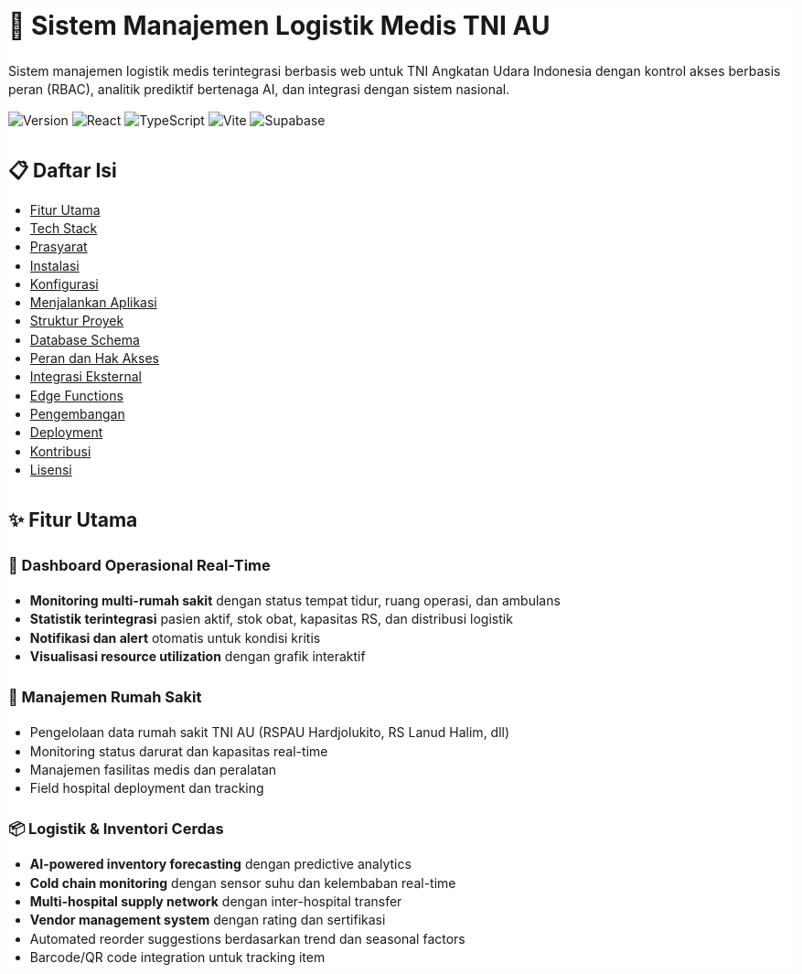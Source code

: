 # 🏥 Sistem Manajemen Logistik Medis TNI AU

Sistem manajemen logistik medis terintegrasi berbasis web untuk TNI Angkatan Udara Indonesia dengan kontrol akses berbasis peran (RBAC), analitik prediktif bertenaga AI, dan integrasi dengan sistem nasional.

![Version](https://img.shields.io/badge/version-0.0.0-blue)
![React](https://img.shields.io/badge/React-18.3.1-61DAFB?logo=react)
![TypeScript](https://img.shields.io/badge/TypeScript-5.5.3-3178C6?logo=typescript)
![Vite](https://img.shields.io/badge/Vite-5.4.1-646CFF?logo=vite)
![Supabase](https://img.shields.io/badge/Supabase-2.56.0-3ECF8E?logo=supabase)

## 📋 Daftar Isi

- [Fitur Utama](#-fitur-utama)
- [Tech Stack](#-tech-stack)
- [Prasyarat](#-prasyarat)
- [Instalasi](#-instalasi)
- [Konfigurasi](#-konfigurasi)
- [Menjalankan Aplikasi](#-menjalankan-aplikasi)
- [Struktur Proyek](#-struktur-proyek)
- [Database Schema](#-database-schema)
- [Peran dan Hak Akses](#-peran-dan-hak-akses)
- [Integrasi Eksternal](#-integrasi-eksternal)
- [Edge Functions](#-edge-functions)
- [Pengembangan](#-pengembangan)
- [Deployment](#-deployment)
- [Kontribusi](#-kontribusi)
- [Lisensi](#-lisensi)

## ✨ Fitur Utama

### 🎯 Dashboard Operasional Real-Time
- **Monitoring multi-rumah sakit** dengan status tempat tidur, ruang operasi, dan ambulans
- **Statistik terintegrasi** pasien aktif, stok obat, kapasitas RS, dan distribusi logistik
- **Notifikasi dan alert** otomatis untuk kondisi kritis
- **Visualisasi resource utilization** dengan grafik interaktif

### 🏥 Manajemen Rumah Sakit
- Pengelolaan data rumah sakit TNI AU (RSPAU Hardjolukito, RS Lanud Halim, dll)
- Monitoring status darurat dan kapasitas real-time
- Manajemen fasilitas medis dan peralatan
- Field hospital deployment dan tracking

### 📦 Logistik & Inventori Cerdas
- **AI-powered inventory forecasting** dengan predictive analytics
- **Cold chain monitoring** dengan sensor suhu dan kelembaban real-time
- **Multi-hospital supply network** dengan inter-hospital transfer
- **Vendor management system** dengan rating dan sertifikasi
- Automated reorder suggestions berdasarkan trend dan seasonal factors
- Barcode/QR code integration untuk tracking item
